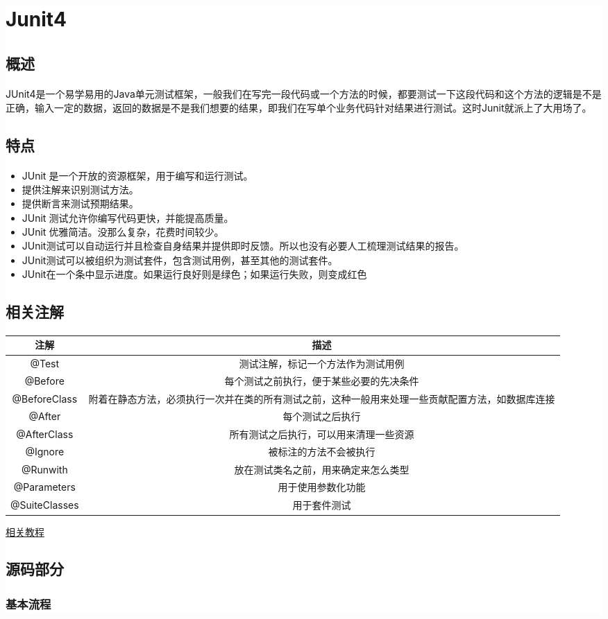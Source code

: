 # Junit4

## 概述

JUnit4是一个易学易用的Java单元测试框架，一般我们在写完一段代码或一个方法的时候，都要测试一下这段代码和这个方法的逻辑是不是正确，输入一定的数据，返回的数据是不是我们想要的结果，即我们在写单个业务代码针对结果进行测试。这时Junit就派上了大用场了。



## 特点

+ JUnit 是一个开放的资源框架，用于编写和运行测试。
+ 提供注解来识别测试方法。
+ 提供断言来测试预期结果。
+ JUnit 测试允许你编写代码更快，并能提高质量。
+ JUnit 优雅简洁。没那么复杂，花费时间较少。
+ JUnit测试可以自动运行并且检查自身结果并提供即时反馈。所以也没有必要人工梳理测试结果的报告。
+ JUnit测试可以被组织为测试套件，包含测试用例，甚至其他的测试套件。
+ JUnit在一个条中显示进度。如果运行良好则是绿色；如果运行失败，则变成红色

## 相关注解

|     注解      |                             描述                             |
| :-----------: | :----------------------------------------------------------: |
|     @Test     |              测试注解，标记一个方法作为测试用例              |
|    @Before    |           每个测试之前执行，便于某些必要的先决条件           |
| @BeforeClass  | 附着在静态方法，必须执行一次并在类的所有测试之前，这种一般用来处理一些贡献配置方法，如数据库连接 |
|    @After     |                       每个测试之后执行                       |
|  @AfterClass  |            所有测试之后执行，可以用来清理一些资源            |
|    @Ignore    |                    被标注的方法不会被执行                    |
|   @Runwith    |             放在测试类名之前，用来确定来怎么类型             |
|  @Parameters  |                      用于使用参数化功能                      |
| @SuiteClasses |                         用于套件测试                         |

[相关教程](https://blog.csdn.net/qq_34264849/article/details/88243278?ops_request_misc=&request_id=&biz_id=102&utm_term=junit4&utm_medium=distribute.pc_search_result.none-task-blog-2~all~sobaiduweb~default-1-88243278.nonecase&spm=1018.2226.3001.4187)



## 源码部分

### 基本流程
